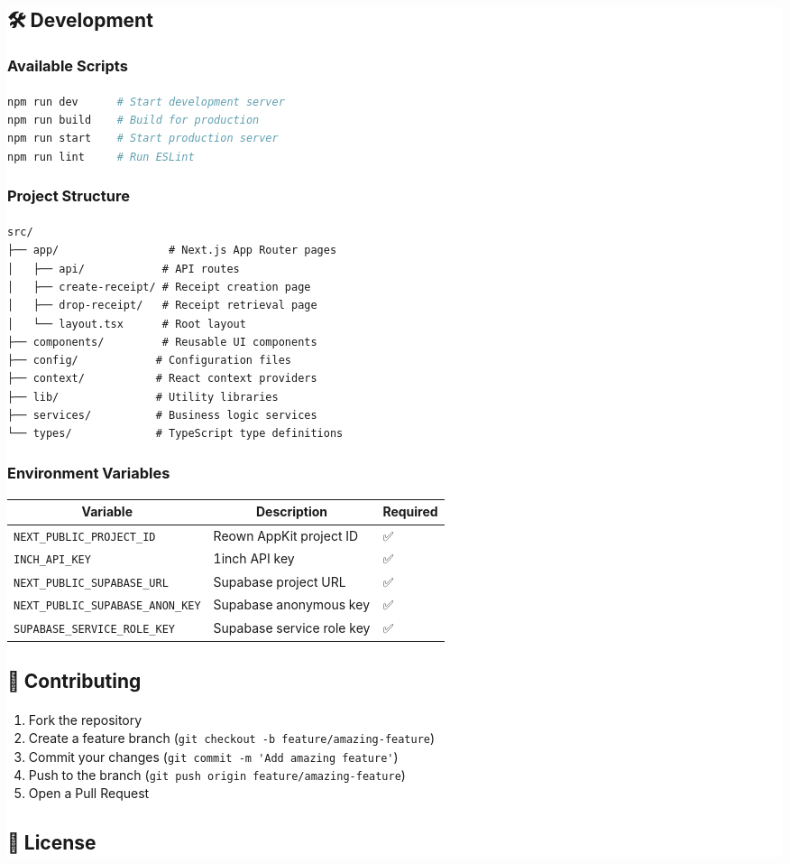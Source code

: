## 🛠️ Development

### Available Scripts

```bash
npm run dev      # Start development server
npm run build    # Build for production
npm run start    # Start production server
npm run lint     # Run ESLint
```

### Project Structure

```
src/
├── app/                 # Next.js App Router pages
│   ├── api/            # API routes
│   ├── create-receipt/ # Receipt creation page
│   ├── drop-receipt/   # Receipt retrieval page
│   └── layout.tsx      # Root layout
├── components/         # Reusable UI components
├── config/            # Configuration files
├── context/           # React context providers
├── lib/               # Utility libraries
├── services/          # Business logic services
└── types/             # TypeScript type definitions
```

### Environment Variables

| Variable                        | Description               | Required |
| ------------------------------- | ------------------------- | -------- |
| `NEXT_PUBLIC_PROJECT_ID`        | Reown AppKit project ID   | ✅       |
| `INCH_API_KEY`                  | 1inch API key             | ✅       |
| `NEXT_PUBLIC_SUPABASE_URL`      | Supabase project URL      | ✅       |
| `NEXT_PUBLIC_SUPABASE_ANON_KEY` | Supabase anonymous key    | ✅       |
| `SUPABASE_SERVICE_ROLE_KEY`     | Supabase service role key | ✅       |

## 🤝 Contributing

1. Fork the repository
2. Create a feature branch (`git checkout -b feature/amazing-feature`)
3. Commit your changes (`git commit -m 'Add amazing feature'`)
4. Push to the branch (`git push origin feature/amazing-feature`)
5. Open a Pull Request

## 📄 License
